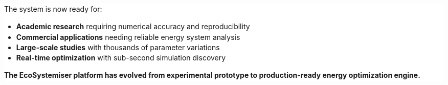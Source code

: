 The system is now ready for:
- **Academic research** requiring numerical accuracy and reproducibility
- **Commercial applications** needing reliable energy system analysis
- **Large-scale studies** with thousands of parameter variations
- **Real-time optimization** with sub-second simulation discovery

**The EcoSystemiser platform has evolved from experimental prototype to production-ready energy optimization engine.**